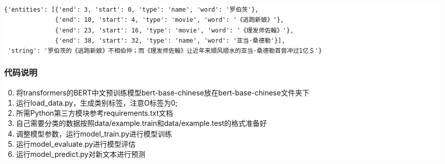 ```
{'entities': [{'end': 3, 'start': 0, 'type': 'name', 'word': '罗伯茨'},
              {'end': 10, 'start': 4, 'type': 'movie', 'word': '《逃跑新娘》'},
              {'end': 23, 'start': 16, 'type': 'movie', 'word': '《理发师佐翰》'},
              {'end': 38, 'start': 32, 'type': 'name', 'word': '亚当·桑德勒'}],
 'string': '罗伯茨的《逃跑新娘》不相伯仲；而《理发师佐翰》让近年来顺风顺水的亚当·桑德勒首尝冲过1亿＄'}
```


### 代码说明

0. 将transformers的BERT中文预训练模型bert-base-chinese放在bert-base-chinese文件夹下
1. 运行load_data.py，生成类别标签，注意O标签为0;
2. 所需Python第三方模块参考requirements.txt文档
3. 自己需要分类的数据按照data/example.train和data/example.test的格式准备好
4. 调整模型参数，运行model_train.py进行模型训练
5. 运行model_evaluate.py进行模型评估
6. 运行model_predict.py对新文本进行预测